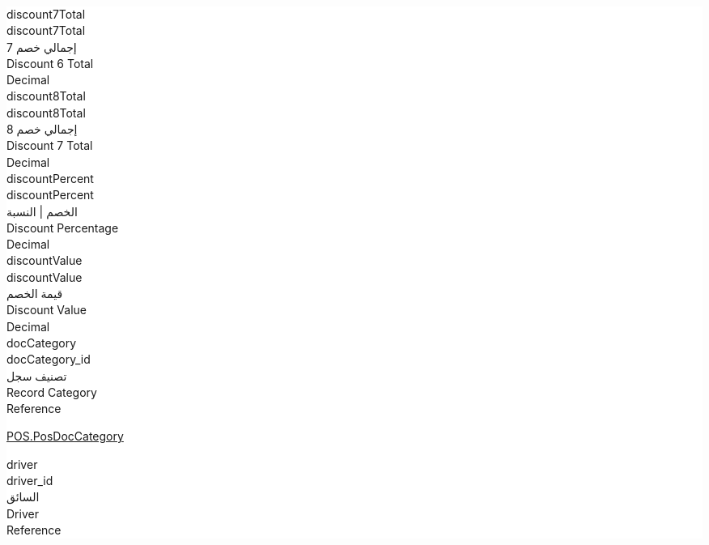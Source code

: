 </div>

<div class="row searchable" id="discount7Total">
<div class="cell" data-label="Property">discount7Total</div>
<div class="cell" data-label="Column">discount7Total</div>
<div class="cell" data-label="Arabic">إجمالي خصم 7</div>
<div class="cell" data-label="English">Discount 6 Total</div>
<div class="cell" data-label="Type">Decimal</div>

</div>

<div class="row searchable" id="discount8Total">
<div class="cell" data-label="Property">discount8Total</div>
<div class="cell" data-label="Column">discount8Total</div>
<div class="cell" data-label="Arabic">إجمالي خصم 8</div>
<div class="cell" data-label="English">Discount 7 Total</div>
<div class="cell" data-label="Type">Decimal</div>

</div>

<div class="row searchable" id="discountPercent">
<div class="cell" data-label="Property">discountPercent</div>
<div class="cell" data-label="Column">discountPercent</div>
<div class="cell" data-label="Arabic">الخصم | النسبة</div>
<div class="cell" data-label="English">Discount Percentage</div>
<div class="cell" data-label="Type">Decimal</div>

</div>

<div class="row searchable" id="discountValue">
<div class="cell" data-label="Property">discountValue</div>
<div class="cell" data-label="Column">discountValue</div>
<div class="cell" data-label="Arabic">قيمة الخصم</div>
<div class="cell" data-label="English">Discount Value</div>
<div class="cell" data-label="Type">Decimal</div>

</div>

<div class="row searchable" id="docCategory">
<div class="cell" data-label="Property">docCategory</div>
<div class="cell" data-label="Column">docCategory_id</div>
<div class="cell" data-label="Arabic"> تصنيف سجل</div>
<div class="cell" data-label="English"> Record Category</div>
<div class="cell" data-label="Type">Reference</div>
<div class="cell" data-label="Foreign Table">

 [POS.PosDocCategory](/entities/system-tables/POS.PosDocCategory.md) 
</div>
</div>

<div class="row searchable" id="driver">
<div class="cell" data-label="Property">driver</div>
<div class="cell" data-label="Column">driver_id</div>
<div class="cell" data-label="Arabic">السائق</div>
<div class="cell" data-label="English">Driver</div>
<div class="cell" data-label="Type">Reference</div>
<div class="cell" data-label="Foreign Table">
